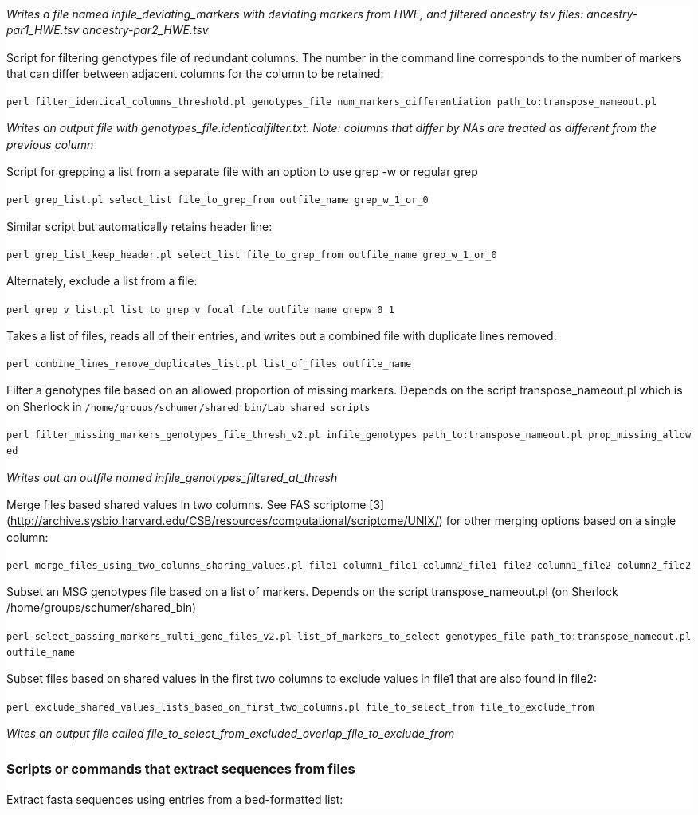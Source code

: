 _Writes a file named infile\_deviating\_markers with deviating markers from HWE, and filtered ancestry tsv files: ancestry-par1\_HWE.tsv ancestry-par2\_HWE.tsv_

Script for filtering genotypes file of redundant columns. The number in the command line corresponds to the number of markers that can differ between adjacent columns for the column to be retained:

`perl filter_identical_columns_threshold.pl genotypes_file num_markers_differentiation path_to:transpose_nameout.pl`

_Writes an output file with genotypes\_file.identicalfilter.txt. Note: columns that differ by NAs are treated as different from the previous column_

Script for grepping a list from a separate file with an option to use grep -w or regular grep

`perl grep_list.pl select_list file_to_grep_from outfile_name grep_w_1_or_0`

Similar script but automatically retains header line:

`perl grep_list_keep_header.pl select_list file_to_grep_from outfile_name grep_w_1_or_0`

Alternately, exclude a list from a file:

`perl grep_v_list.pl list_to_grep_v focal_file outfile_name grepw_0_1`

Takes a list of files, reads all of their entries, and writes out a combined file with duplicate lines removed:

`perl combine_lines_remove_duplicates_list.pl list_of_files outfile_name`

Filter a genotypes file based on an allowed proportion of missing markers. Depends on the script transpose_nameout.pl which is on Sherlock in `/home/groups/schumer/shared_bin/Lab_shared_scripts`

`perl filter_missing_markers_genotypes_file_thresh_v2.pl infile_genotypes path_to:transpose_nameout.pl prop_missing_allowed`

_Writes out an outfile named infile\_genotypes\_filtered\_at\_thresh_

Merge files based shared values in two columns. See FAS scriptome [3] (http://archive.sysbio.harvard.edu/CSB/resources/computational/scriptome/UNIX/) for other merging options based on a single column:

`perl merge_files_using_two_columns_sharing_values.pl file1 column1_file1 column2_file1 file2 column1_file2 column2_file2`

Subset an MSG genotypes file based on a list of markers. Depends on the script transpose_nameout.pl (on Sherlock /home/groups/schumer/shared_bin)

`perl select_passing_markers_multi_geno_files_v2.pl list_of_markers_to_select genotypes_file path_to:transpose_nameout.pl outfile_name`

Subset files based on shared values in the first two columns to exclude values in file1 that are also found in file2:

`perl exclude_shared_values_lists_based_on_first_two_columns.pl file_to_select_from file_to_exclude_from`

_Wites an output file called file\_to\_select\_from\_excluded\_overlap\_file\_to\_exclude\_from_

### Scripts or commands that extract sequences from files

Extract fasta sequences using entries from a bed-formatted list:
